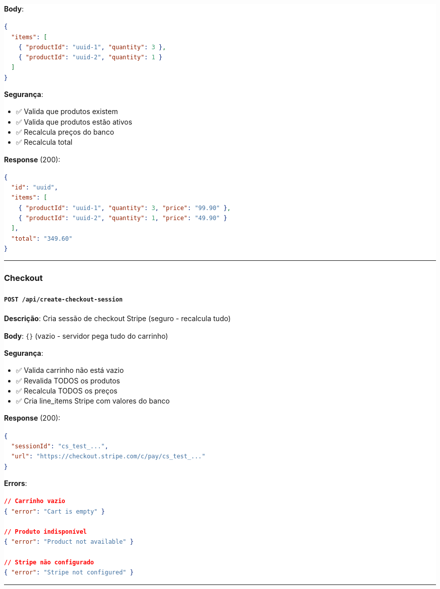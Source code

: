 **Body**:
```json
{
  "items": [
    { "productId": "uuid-1", "quantity": 3 },
    { "productId": "uuid-2", "quantity": 1 }
  ]
}
```

**Segurança**:
- ✅ Valida que produtos existem
- ✅ Valida que produtos estão ativos
- ✅ Recalcula preços do banco
- ✅ Recalcula total

**Response** (200):
```json
{
  "id": "uuid",
  "items": [
    { "productId": "uuid-1", "quantity": 3, "price": "99.90" },
    { "productId": "uuid-2", "quantity": 1, "price": "49.90" }
  ],
  "total": "349.60"
}
```

---

### **Checkout**

#### `POST /api/create-checkout-session`
**Descrição**: Cria sessão de checkout Stripe (seguro - recalcula tudo)

**Body**: `{}` (vazio - servidor pega tudo do carrinho)

**Segurança**:
- ✅ Valida carrinho não está vazio
- ✅ Revalida TODOS os produtos
- ✅ Recalcula TODOS os preços
- ✅ Cria line_items Stripe com valores do banco

**Response** (200):
```json
{
  "sessionId": "cs_test_...",
  "url": "https://checkout.stripe.com/c/pay/cs_test_..."
}
```

**Errors**:
```json
// Carrinho vazio
{ "error": "Cart is empty" }

// Produto indisponível
{ "error": "Product not available" }

// Stripe não configurado
{ "error": "Stripe not configured" }
```

---